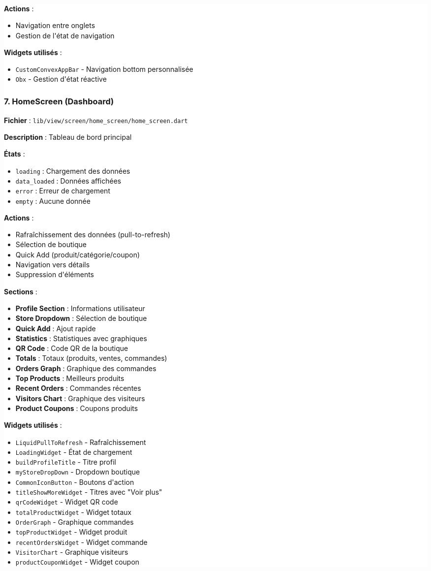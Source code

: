**Actions** :
- Navigation entre onglets
- Gestion de l'état de navigation

**Widgets utilisés** :
- `CustomConvexAppBar` - Navigation bottom personnalisée
- `Obx` - Gestion d'état réactive

### 7. HomeScreen (Dashboard)

**Fichier** : `lib/view/screen/home_screen/home_screen.dart`

**Description** : Tableau de bord principal

**États** :
- `loading` : Chargement des données
- `data_loaded` : Données affichées
- `error` : Erreur de chargement
- `empty` : Aucune donnée

**Actions** :
- Rafraîchissement des données (pull-to-refresh)
- Sélection de boutique
- Quick Add (produit/catégorie/coupon)
- Navigation vers détails
- Suppression d'éléments

**Sections** :
- **Profile Section** : Informations utilisateur
- **Store Dropdown** : Sélection de boutique
- **Quick Add** : Ajout rapide
- **Statistics** : Statistiques avec graphiques
- **QR Code** : Code QR de la boutique
- **Totals** : Totaux (produits, ventes, commandes)
- **Orders Graph** : Graphique des commandes
- **Top Products** : Meilleurs produits
- **Recent Orders** : Commandes récentes
- **Visitors Chart** : Graphique des visiteurs
- **Product Coupons** : Coupons produits

**Widgets utilisés** :
- `LiquidPullToRefresh` - Rafraîchissement
- `LoadingWidget` - État de chargement
- `buildProfileTitle` - Titre profil
- `myStoreDropDown` - Dropdown boutique
- `CommonIconButton` - Boutons d'action
- `titleShowMoreWidget` - Titres avec "Voir plus"
- `qrCodeWidget` - Widget QR code
- `totalProductWidget` - Widget totaux
- `OrderGraph` - Graphique commandes
- `topProductWidget` - Widget produit
- `recentOrdersWidget` - Widget commande
- `VisitorChart` - Graphique visiteurs
- `productCouponWidget` - Widget coupon
